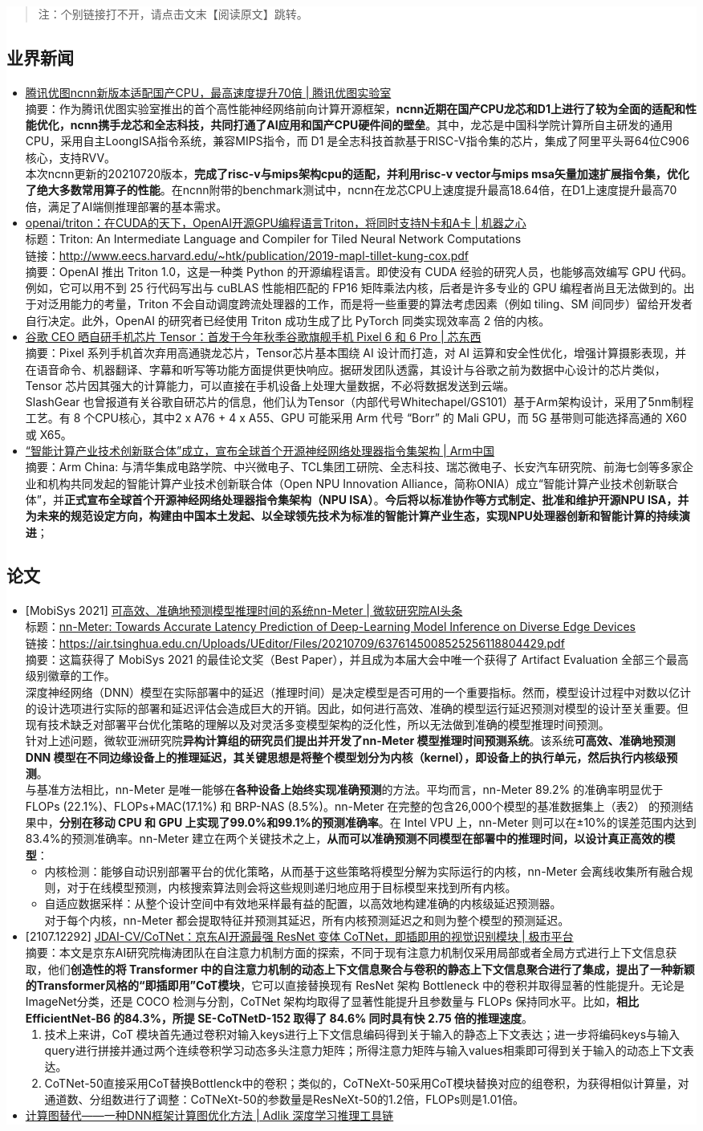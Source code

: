 
> 注：个别链接打不开，请点击文末【阅读原文】跳转。


## 业界新闻  


- [腾讯优图ncnn新版本适配国产CPU，最高速度提升70倍 | 腾讯优图实验室](https://mp.weixin.qq.com/s/f2bgzIwSjhjx3qZNSEC41w)  
摘要：作为腾讯优图实验室推出的首个高性能神经网络前向计算开源框架，**ncnn近期在国产CPU龙芯和D1上进行了较为全面的适配和性能优化，ncnn携手龙芯和全志科技，共同打通了AI应用和国产CPU硬件间的壁垒**。其中，龙芯是中国科学院计算所自主研发的通用CPU，采用自主LoongISA指令系统，兼容MIPS指令，而 D1 是全志科技首款基于RISC-V指令集的芯片，集成了阿里平头哥64位C906核心，支持RVV。  
本次ncnn更新的20210720版本，**完成了risc-v与mips架构cpu的适配，并利用risc-v vector与mips msa矢量加速扩展指令集，优化了绝大多数常用算子的性能**。在ncnn附带的benchmark测试中，ncnn在龙芯CPU上速度提升最高18.64倍，在D1上速度提升最高70倍，满足了AI端侧推理部署的基本需求。  
- [openai/triton：在CUDA的天下，OpenAI开源GPU编程语言Triton，将同时支持N卡和A卡 | 机器之心](https://mp.weixin.qq.com/s/N6uoeVpEY_uZDmQvKhSwyg)  
标题：Triton: An Intermediate Language and Compiler for Tiled Neural Network Computations  
链接：http://www.eecs.harvard.edu/~htk/publication/2019-mapl-tillet-kung-cox.pdf  
摘要：OpenAI 推出 Triton 1.0，这是一种类 Python 的开源编程语言。即使没有 CUDA 经验的研究人员，也能够高效编写 GPU 代码。例如，它可以用不到 25 行代码写出与 cuBLAS 性能相匹配的 FP16 矩阵乘法内核，后者是许多专业的 GPU 编程者尚且无法做到的。出于对泛用能力的考量，Triton 不会自动调度跨流处理器的工作，而是将一些重要的算法考虑因素（例如 tiling、SM 间同步）留给开发者自行决定。此外，OpenAI 的研究者已经使用 Triton 成功生成了比 PyTorch 同类实现效率高 2 倍的内核。  
- [谷歌 CEO 晒自研手机芯片 Tensor：首发于今年秋季谷歌旗舰手机 Pixel 6 和 6 Pro | 芯东西](https://mp.weixin.qq.com/s/2yEU9F1dnpiBhMVIEqrz5A)  
摘要：Pixel 系列手机首次弃用高通骁龙芯片，Tensor芯片基本围绕 AI 设计而打造，对 AI 运算和安全性优化，增强计算摄影表现，并在语音命令、机器翻译、字幕和听写等功能方面提供更快响应。据研发团队透露，其设计与谷歌之前为数据中心设计的芯片类似，Tensor 芯片因其强大的计算能力，可以直接在手机设备上处理大量数据，不必将数据发送到云端。  
SlashGear 也曾报道有关谷歌自研芯片的信息，他们认为Tensor（内部代号Whitechapel/GS101）基于Arm架构设计，采用了5nm制程工艺。有 8 个CPU核心，其中2 x A76 + 4 x A55、GPU 可能采用 Arm 代号 “Borr” 的 Mali GPU，而 5G 基带则可能选择高通的 X60 或 X65。  
- [“智能计算产业技术创新联合体”成立，宣布全球首个开源神经网络处理器指令集架构 | Arm中国](https://mp.weixin.qq.com/s/b5FCfzTgoBo9VbsqVPvZHw)  
摘要：Arm China: 与清华集成电路学院、中兴微电子、TCL集团工研院、全志科技、瑞芯微电子、长安汽车研究院、前海七剑等多家企业和机构共同发起的智能计算产业技术创新联合体（Open NPU Innovation Alliance，简称ONIA）成立“智能计算产业技术创新联合体”，并**正式宣布全球首个开源神经网络处理器指令集架构（NPU ISA）**。**今后将以标准协作等方式制定、批准和维护开源NPU ISA，并为未来的规范设定方向，构建由中国本土发起、以全球领先技术为标准的智能计算产业生态，实现NPU处理器创新和智能计算的持续演进**；



## 论文


- [MobiSys 2021] [可高效、准确地预测模型推理时间的系统nn-Meter | 微软研究院AI头条](https://mp.weixin.qq.com/s/_axPjHPLCh1rgTqfCbDBUg)  
标题：[nn-Meter: Towards Accurate Latency Prediction of Deep-Learning Model Inference on Diverse Edge Devices](https://air.tsinghua.edu.cn/Uploads/UEditor/Files/20210709/6376145008525256118804429.pdf)  
链接：https://air.tsinghua.edu.cn/Uploads/UEditor/Files/20210709/6376145008525256118804429.pdf  
摘要：这篇获得了 MobiSys 2021 的最佳论文奖（Best Paper），并且成为本届大会中唯一个获得了 Artifact Evaluation 全部三个最高级别徽章的工作。  
深度神经网络（DNN）模型在实际部署中的延迟（推理时间）是决定模型是否可用的一个重要指标。然而，模型设计过程中对数以亿计的设计选项进行实际的部署和延迟评估会造成巨大的开销。因此，如何进行高效、准确的模型运行延迟预测对模型的设计至关重要。但现有技术缺乏对部署平台优化策略的理解以及对灵活多变模型架构的泛化性，所以无法做到准确的模型推理时间预测。  
针对上述问题，微软亚洲研究院**异构计算组的研究员们提出并开发了nn-Meter 模型推理时间预测系统**。该系统**可高效、准确地预测 DNN 模型在不同边缘设备上的推理延迟，其关键思想是将整个模型划分为内核（kernel），即设备上的执行单元，然后执行内核级预测**。  
与基准方法相比，nn-Meter 是唯一能够在**各种设备上始终实现准确预测**的方法。平均而言，nn-Meter 89.2% 的准确率明显优于 FLOPs (22.1%)、FLOPs+MAC(17.1%) 和 BRP-NAS (8.5%)。nn-Meter 在完整的包含26,000个模型的基准数据集上（表2） 的预测结果中，**分别在移动 CPU 和 GPU 上实现了99.0%和99.1%的预测准确率**。在 Intel VPU 上，nn-Meter 则可以在±10%的误差范围内达到83.4%的预测准确率。nn-Meter 建立在两个关键技术之上，**从而可以准确预测不同模型在部署中的推理时间，以设计真正高效的模型**：  
    - 内核检测：能够自动识别部署平台的优化策略，从而基于这些策略将模型分解为实际运行的内核，nn-Meter 会离线收集所有融合规则，对于在线模型预测，内核搜索算法则会将这些规则递归地应用于目标模型来找到所有内核。  
    - 自适应数据采样：从整个设计空间中有效地采样最有益的配置，以高效地构建准确的内核级延迟预测器。  
对于每个内核，nn-Meter 都会提取特征并预测其延迟，所有内核预测延迟之和则为整个模型的预测延迟。  
- [2107.12292] [JDAI-CV/CoTNet：京东AI开源最强 ResNet 变体 CoTNet，即插即用的视觉识别模块 | 极市平台](https://mp.weixin.qq.com/s/AUBtxtriRMi2lud8E7w5cA)  
摘要：本文是京东AI研究院梅涛团队在自注意力机制方面的探索，不同于现有注意力机制仅采用局部或者全局方式进行上下文信息获取，他们**创造性的将 Transformer 中的自注意力机制的动态上下文信息聚合与卷积的静态上下文信息聚合进行了集成，提出了一种新颖的Transformer风格的“即插即用”CoT模块**，它可以直接替换现有 ResNet 架构 Bottleneck 中的卷积并取得显著的性能提升。无论是ImageNet分类，还是 COCO 检测与分割，CoTNet 架构均取得了显著性能提升且参数量与 FLOPs 保持同水平。比如，**相比 EfficientNet-B6 的84.3%，所提 SE-CoTNetD-152 取得了 84.6% 同时具有快 2.75 倍的推理速度**。  
    1. 技术上来讲，CoT 模块首先通过卷积对输入keys进行上下文信息编码得到关于输入的静态上下文表达；进一步将编码keys与输入query进行拼接并通过两个连续卷积学习动态多头注意力矩阵；所得注意力矩阵与输入values相乘即可得到关于输入的动态上下文表达。  
    2. CoTNet-50直接采用CoT替换Bottlenck中的卷积；类似的，CoTNeXt-50采用CoT模块替换对应的组卷积，为获得相似计算量，对通道数、分组数进行了调整：CoTNeXt-50的参数量是ResNeXt-50的1.2倍，FLOPs则是1.01倍。  
- [计算图替代——一种DNN框架计算图优化方法 | Adlik 深度学习推理工具链](https://mp.weixin.qq.com/s/vcVJ3bYLoCv2UTgHzBjLuw)  